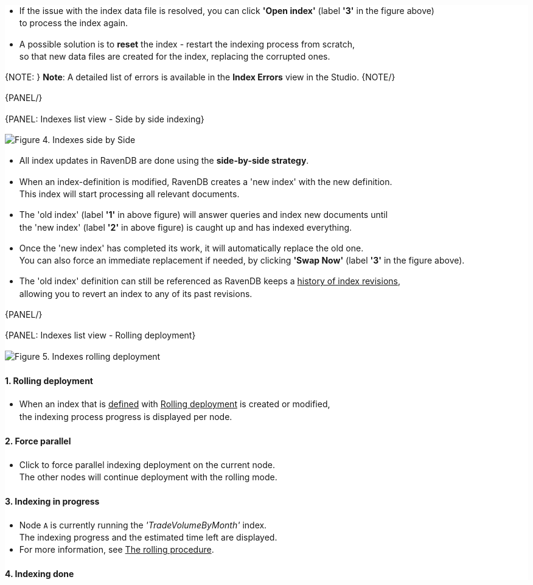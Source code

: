 * If the issue with the index data file is resolved, you can click **'Open index'** (label **'3'** in the figure above)  
  to process the index again.  

* A possible solution is to **reset** the index - restart the indexing process from scratch,  
  so that new data files are created for the index, replacing the corrupted ones.

{NOTE: }
**Note**: A detailed list of errors is available in the **Index Errors** view in the Studio.
{NOTE/}

{PANEL/}

{PANEL: Indexes list view - Side by side indexing}

![Figure 4. Indexes side by Side](images/indexes-list-view-4.png "Figure-4: Indexes list view - Side by side indexing")

* All index updates in RavenDB are done using the **side-by-side strategy**.  

* When an index-definition is modified, RavenDB creates a 'new index' with the new definition.  
  This index will start processing all relevant documents.  

* The 'old index' (label **'1'** in above figure) will answer queries and index new documents until  
  the 'new index' (label **'2'** in above figure) is caught up and has indexed everything.  

* Once the 'new index' has completed its work, it will automatically replace the old one.  
  You can also force an immediate replacement if needed, by clicking **'Swap Now'** (label **'3'** in the figure above).  

* The 'old index' definition can still be referenced as RavenDB keeps a [history of index revisions](../../../studio/database/indexes/index-history),  
  allowing you to revert an index to any of its past revisions.  

{PANEL/}

{PANEL: Indexes list view - Rolling deployment}

![Figure 5. Indexes rolling deployment](images/indexes-list-view-5.png "Figure-5: Indexes list view - Rolling deployment")

#### 1. Rolling deployment

* When an index that is [defined](../../../studio/database/indexes/create-map-index#edit-index-view) with [Rolling deployment](../../../indexes/rolling-index-deployment) is created or modified,  
  the indexing process progress is displayed per node.  

#### 2. Force parallel

* Click to force parallel indexing deployment on the current node.  
  The other nodes will continue deployment with the rolling mode.  

#### 3. Indexing in progress

* Node `A` is currently running the _'TradeVolumeByMonth'_ index.  
  The indexing progress and the estimated time left are displayed.   
* For more information, see [The rolling procedure](../../../indexes/rolling-index-deployment#the-rolling-procedure).

#### 4. Indexing done
